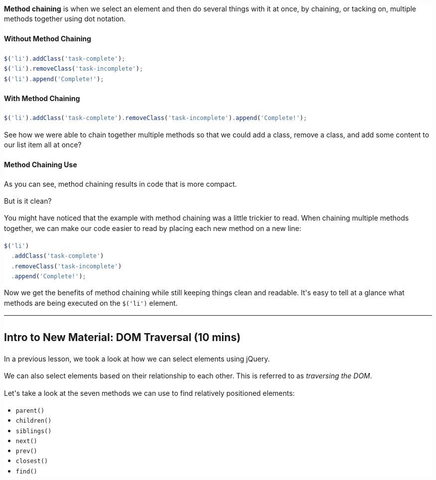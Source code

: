 **Method chaining** is when we select an element and then do several things with it at once, by chaining, or tacking on, multiple methods together using dot notation.

#### Without Method Chaining

```js
$('li').addClass('task-complete');
$('li').removeClass('task-incomplete');
$('li').append('Complete!');
```

#### With Method Chaining

```js
$('li').addClass('task-complete').removeClass('task-incomplete').append('Complete!');
```

See how we were able to chain together multiple methods so that we could add a class, remove a class, and add some content to our list item all at once?

#### Method Chaining Use
As you can see, method chaining results in code that is more compact.

But is it clean?

You might have noticed that the example with method chaining was a little trickier to read. When chaining multiple methods together, we can make our code easier to read by placing each new method on a new line:

```js
$('li')
  .addClass('task-complete')
  .removeClass('task-incomplete')
  .append('Complete!');
```

Now we get the benefits of method chaining while still keeping things clean and readable. It's easy to tell at a glance what methods are being executed on the `$('li')` element.


***

<a name="dom-traversal"></a>
## Intro to New Material: DOM Traversal (10 mins)

In a previous lesson, we took a look at how we can select elements using jQuery.

We can also select elements based on their relationship to each other. This is referred to as _traversing the DOM_.

Let's take a look at the seven methods we can use to find relatively positioned elements:

- `parent()`
- `children()`
- `siblings()`
- `next()`
- `prev()`
- `closest()`
- `find()`
